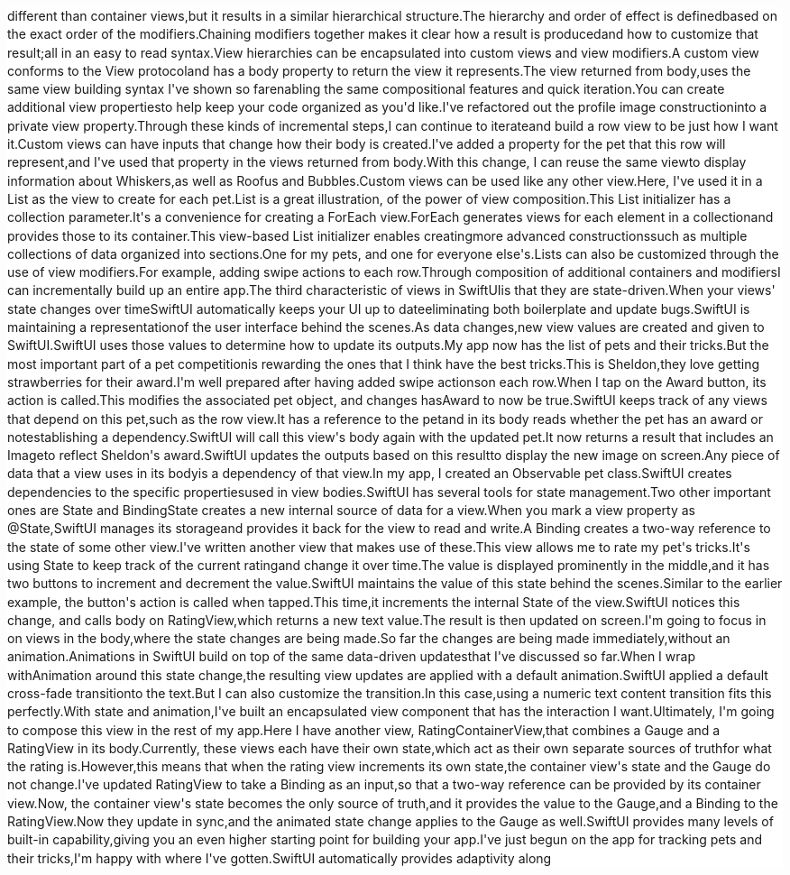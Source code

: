 different than container views,but it results in a similar hierarchical structure.The hierarchy and order of effect is definedbased on the exact order of the modifiers.Chaining modifiers together makes it clear how a result is producedand how to customize that result;all in an easy to read syntax.View hierarchies can be encapsulated into custom views and view modifiers.A custom view conforms to the View protocoland has a body property to return the view it represents.The view returned from body,uses the same view building syntax I've shown so farenabling the same compositional features and quick iteration.You can create additional view propertiesto help keep your code organized as you'd like.I've refactored out the profile image constructioninto a private view property.Through these kinds of incremental steps,I can continue to iterateand build a row view to be just how I want it.Custom views can have inputs that change how their body is created.I've added a property for the pet that this row will represent,and I've used that property in the views returned from body.With this change, I can reuse the same viewto display information about Whiskers,as well as Roofus and Bubbles.Custom views can be used like any other view.Here, I've used it in a List as the view to create for each pet.List is a great illustration, of the power of view composition.This List initializer has a collection parameter.It's a convenience for creating a ForEach view.ForEach generates views for each element in a collectionand provides those to its container.This view-based List initializer enables creatingmore advanced constructionssuch as multiple collections of data organized into sections.One for my pets, and one for everyone else's.Lists can also be customized through the use of view modifiers.For example, adding swipe actions to each row.Through composition of additional containers and modifiersI can incrementally build up an entire app.The third characteristic of views in SwiftUIis that they are state-driven.When your views' state changes over timeSwiftUI automatically keeps your UI up to dateeliminating both boilerplate and update bugs.SwiftUI is maintaining a representationof the user interface behind the scenes.As data changes,new view values are created and given to SwiftUI.SwiftUI uses those values to determine how to update its outputs.My app now has the list of pets and their tricks.But the most important part of a pet competitionis rewarding the ones that I think have the best tricks.This is Sheldon,they love getting strawberries for their award.I'm well prepared after having added swipe actionson each row.When I tap on the Award button, its action is called.This modifies the associated pet object, and changes hasAward to now be true.SwiftUI keeps track of any views that depend on this pet,such as the row view.It has a reference to the petand in its body reads whether the pet has an award or notestablishing a dependency.SwiftUI will call this view's body again with the updated pet.It now returns a result that includes an Imageto reflect Sheldon's award.SwiftUI updates the outputs based on this resultto display the new image on screen.Any piece of data that a view uses in its bodyis a dependency of that view.In my app, I created an Observable pet class.SwiftUI creates dependencies to the specific propertiesused in view bodies.SwiftUI has several tools for state management.Two other important ones are State and BindingState creates a new internal source of data for a view.When you mark a view property as @State,SwiftUI manages its storageand provides it back for the view to read and write.A Binding creates a two-way reference to the state of some other view.I've written another view that makes use of these.This view allows me to rate my pet's tricks.It's using State to keep track of the current ratingand change it over time.The value is displayed prominently in the middle,and it has two buttons to increment and decrement the value.SwiftUI maintains the value of this state behind the scenes.Similar to the earlier example, the button's action is called when tapped.This time,it increments the internal State of the view.SwiftUI notices this change, and calls body on RatingView,which returns a new text value.The result is then updated on screen.I'm going to focus in on views in the body,where the state changes are being made.So far the changes are being made immediately,without an animation.Animations in SwiftUI build on top of the same data-driven updatesthat I've discussed so far.When I wrap withAnimation around this state change,the resulting view updates are applied with a default animation.SwiftUI applied a default cross-fade transitionto the text.But I can also customize the transition.In this case,using a numeric text content transition fits this perfectly.With state and animation,I've built an encapsulated view component that has the interaction I want.Ultimately, I'm going to compose this view in the rest of my app.Here I have another view, RatingContainerView,that combines a Gauge and a RatingView in its body.Currently, these views each have their own state,which act as their own separate sources of truthfor what the rating is.However,this means that when the rating view increments its own state,the container view's state and the Gauge do not change.I've updated RatingView to take a Binding as an input,so that a two-way reference can be provided by its container view.Now, the container view's state becomes the only source of truth,and it provides the value to the Gauge,and a Binding to the RatingView.Now they update in sync,and the animated state change applies to the Gauge as well.SwiftUI provides many levels of built-in capability,giving you an even higher starting point for building your app.I've just begun on the app for tracking pets and their tricks,I'm happy with where I've gotten.SwiftUI automatically provides adaptivity along